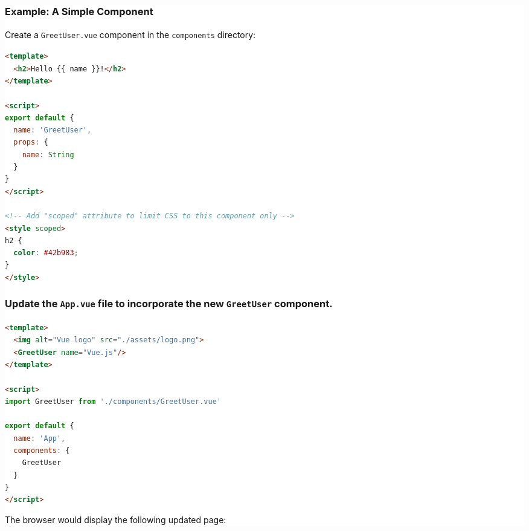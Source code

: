 ### Example: A Simple Component

Create a `GreetUser.vue` component in the `components` directory:

```html {numberLines}
<template>
  <h2>Hello {{ name }}!</h2>
</template>

<script>
export default {
  name: 'GreetUser',
  props: {
    name: String
  }
}
</script>

<!-- Add "scoped" attribute to limit CSS to this component only -->
<style scoped>
h2 {
  color: #42b983;
}
</style>
```

### Update the `App.vue` file to incorporate the new `GreetUser` component.

```html {numberLines}
<template>
  <img alt="Vue logo" src="./assets/logo.png">
  <GreetUser name="Vue.js"/>
</template>

<script>
import GreetUser from './components/GreetUser.vue'

export default {
  name: 'App',
  components: {
    GreetUser
  }
}
</script>
```

The browser would display the following updated page:
